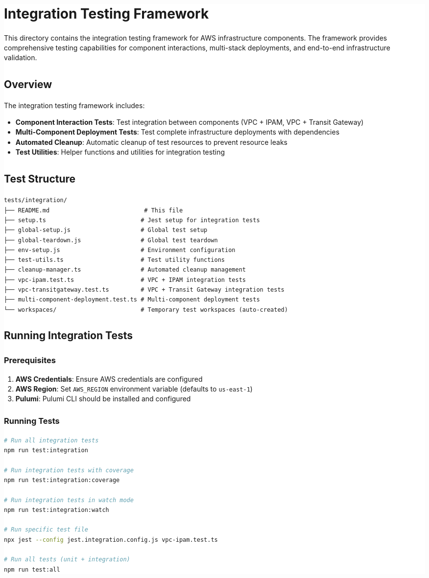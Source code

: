 # Integration Testing Framework

This directory contains the integration testing framework for AWS infrastructure components. The framework provides comprehensive testing capabilities for component interactions, multi-stack deployments, and end-to-end infrastructure validation.

## Overview

The integration testing framework includes:

- **Component Interaction Tests**: Test integration between components (VPC + IPAM, VPC + Transit Gateway)
- **Multi-Component Deployment Tests**: Test complete infrastructure deployments with dependencies
- **Automated Cleanup**: Automatic cleanup of test resources to prevent resource leaks
- **Test Utilities**: Helper functions and utilities for integration testing

## Test Structure

```
tests/integration/
├── README.md                           # This file
├── setup.ts                           # Jest setup for integration tests
├── global-setup.js                    # Global test setup
├── global-teardown.js                 # Global test teardown
├── env-setup.js                       # Environment configuration
├── test-utils.ts                      # Test utility functions
├── cleanup-manager.ts                 # Automated cleanup management
├── vpc-ipam.test.ts                   # VPC + IPAM integration tests
├── vpc-transitgateway.test.ts         # VPC + Transit Gateway integration tests
├── multi-component-deployment.test.ts # Multi-component deployment tests
└── workspaces/                        # Temporary test workspaces (auto-created)
```

## Running Integration Tests

### Prerequisites

1. **AWS Credentials**: Ensure AWS credentials are configured
2. **AWS Region**: Set `AWS_REGION` environment variable (defaults to `us-east-1`)
3. **Pulumi**: Pulumi CLI should be installed and configured

### Running Tests

```bash
# Run all integration tests
npm run test:integration

# Run integration tests with coverage
npm run test:integration:coverage

# Run integration tests in watch mode
npm run test:integration:watch

# Run specific test file
npx jest --config jest.integration.config.js vpc-ipam.test.ts

# Run all tests (unit + integration)
npm run test:all
```
